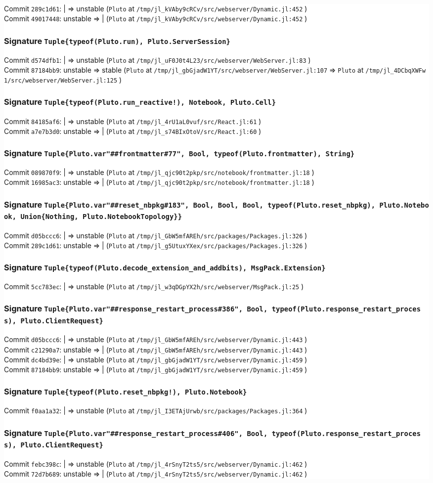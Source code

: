 Commit `289c1d61`: | => unstable (`Pluto` at `/tmp/jl_kVAby9cRCv/src/webserver/Dynamic.jl:452` )  
Commit `49017448`: unstable => | (`Pluto` at `/tmp/jl_kVAby9cRCv/src/webserver/Dynamic.jl:452` )  

### Signature `Tuple{typeof(Pluto.run), Pluto.ServerSession}`

Commit `d574dfb1`: | => unstable (`Pluto` at `/tmp/jl_uF0J0t4L23/src/webserver/WebServer.jl:83` )  
Commit `87184bb9`: unstable => stable (`Pluto` at `/tmp/jl_gbGjadW1YT/src/webserver/WebServer.jl:107` => `Pluto` at `/tmp/jl_4DCbqXWFw1/src/webserver/WebServer.jl:125` )  

### Signature `Tuple{typeof(Pluto.run_reactive!), Notebook, Pluto.Cell}`

Commit `84185af6`: | => unstable (`Pluto` at `/tmp/jl_4rU1aL0vuf/src/React.jl:61` )  
Commit `a7e7b3d0`: unstable => | (`Pluto` at `/tmp/jl_s74BIxOtoV/src/React.jl:60` )  

### Signature `Tuple{Pluto.var"##frontmatter#77", Bool, typeof(Pluto.frontmatter), String}`

Commit `089870f9`: | => unstable (`Pluto` at `/tmp/jl_qjc90t2pkp/src/notebook/frontmatter.jl:18` )  
Commit `16985ac3`: unstable => | (`Pluto` at `/tmp/jl_qjc90t2pkp/src/notebook/frontmatter.jl:18` )  

### Signature `Tuple{Pluto.var"##reset_nbpkg#183", Bool, Bool, Bool, typeof(Pluto.reset_nbpkg), Pluto.Notebook, Union{Nothing, Pluto.NotebookTopology}}`

Commit `d05bccc6`: | => unstable (`Pluto` at `/tmp/jl_GbW5mfAREh/src/packages/Packages.jl:326` )  
Commit `289c1d61`: unstable => | (`Pluto` at `/tmp/jl_g5UtuxYXex/src/packages/Packages.jl:326` )  

### Signature `Tuple{typeof(Pluto.decode_extension_and_addbits), MsgPack.Extension}`

Commit `5cc783ec`: | => unstable (`Pluto` at `/tmp/jl_w3qDGpYX2h/src/webserver/MsgPack.jl:25` )  

### Signature `Tuple{Pluto.var"##response_restart_process#386", Bool, typeof(Pluto.response_restart_process), Pluto.ClientRequest}`

Commit `d05bccc6`: | => unstable (`Pluto` at `/tmp/jl_GbW5mfAREh/src/webserver/Dynamic.jl:443` )  
Commit `c21290a7`: unstable => | (`Pluto` at `/tmp/jl_GbW5mfAREh/src/webserver/Dynamic.jl:443` )  
Commit `dc4bd39e`: | => unstable (`Pluto` at `/tmp/jl_gbGjadW1YT/src/webserver/Dynamic.jl:459` )  
Commit `87184bb9`: unstable => | (`Pluto` at `/tmp/jl_gbGjadW1YT/src/webserver/Dynamic.jl:459` )  

### Signature `Tuple{typeof(Pluto.reset_nbpkg!), Pluto.Notebook}`

Commit `f0aa1a32`: | => unstable (`Pluto` at `/tmp/jl_I3ETAjUrwb/src/packages/Packages.jl:364` )  

### Signature `Tuple{Pluto.var"##response_restart_process#406", Bool, typeof(Pluto.response_restart_process), Pluto.ClientRequest}`

Commit `febc398c`: | => unstable (`Pluto` at `/tmp/jl_4rSnyT2ts5/src/webserver/Dynamic.jl:462` )  
Commit `72d7b689`: unstable => | (`Pluto` at `/tmp/jl_4rSnyT2ts5/src/webserver/Dynamic.jl:462` )  
